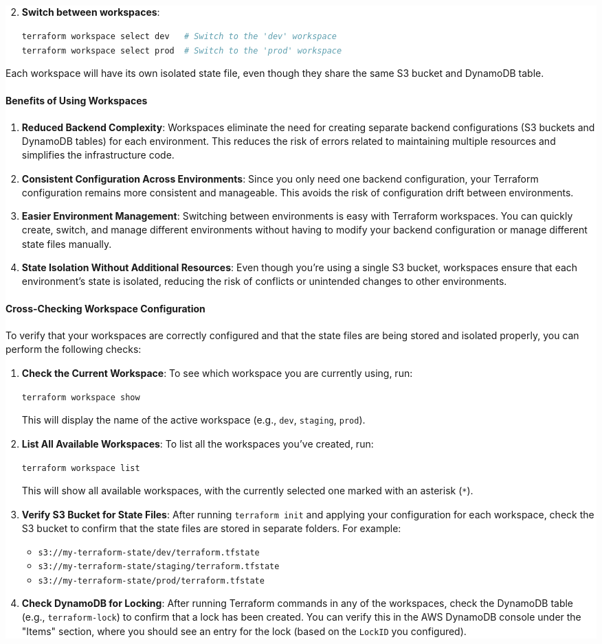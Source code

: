 2. **Switch between workspaces**:
   ```bash
   terraform workspace select dev   # Switch to the 'dev' workspace
   terraform workspace select prod  # Switch to the 'prod' workspace
   ```

Each workspace will have its own isolated state file, even though they share the same S3 bucket and DynamoDB table.

#### Benefits of Using Workspaces

1. **Reduced Backend Complexity**: 
   Workspaces eliminate the need for creating separate backend configurations (S3 buckets and DynamoDB tables) for each environment. This reduces the risk of errors related to maintaining multiple resources and simplifies the infrastructure code.

2. **Consistent Configuration Across Environments**: 
   Since you only need one backend configuration, your Terraform configuration remains more consistent and manageable. This avoids the risk of configuration drift between environments.

3. **Easier Environment Management**: 
   Switching between environments is easy with Terraform workspaces. You can quickly create, switch, and manage different environments without having to modify your backend configuration or manage different state files manually.

4. **State Isolation Without Additional Resources**: 
   Even though you’re using a single S3 bucket, workspaces ensure that each environment’s state is isolated, reducing the risk of conflicts or unintended changes to other environments.

#### Cross-Checking Workspace Configuration

To verify that your workspaces are correctly configured and that the state files are being stored and isolated properly, you can perform the following checks:

1. **Check the Current Workspace**:
   To see which workspace you are currently using, run:
   ```bash
   terraform workspace show
   ```
   This will display the name of the active workspace (e.g., `dev`, `staging`, `prod`).

2. **List All Available Workspaces**:
   To list all the workspaces you’ve created, run:
   ```bash
   terraform workspace list
   ```
   This will show all available workspaces, with the currently selected one marked with an asterisk (`*`).

3. **Verify S3 Bucket for State Files**:
   After running `terraform init` and applying your configuration for each workspace, check the S3 bucket to confirm that the state files are stored in separate folders. For example:
   - `s3://my-terraform-state/dev/terraform.tfstate`
   - `s3://my-terraform-state/staging/terraform.tfstate`
   - `s3://my-terraform-state/prod/terraform.tfstate`

4. **Check DynamoDB for Locking**:
   After running Terraform commands in any of the workspaces, check the DynamoDB table (e.g., `terraform-lock`) to confirm that a lock has been created. You can verify this in the AWS DynamoDB console under the "Items" section, where you should see an entry for the lock (based on the `LockID` you configured).
